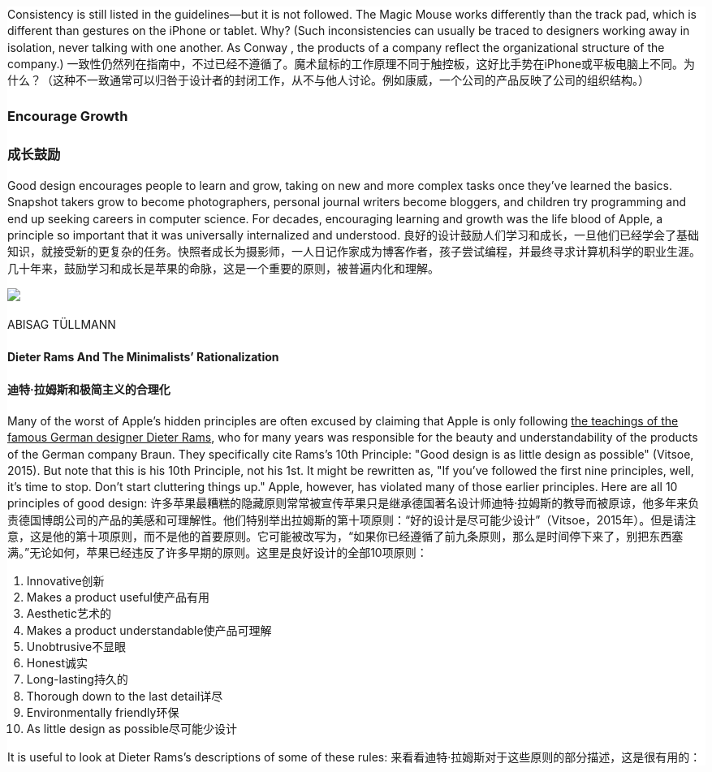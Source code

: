 Consistency is still listed in the guidelines—but it is not followed. The Magic Mouse works differently than the track pad, which is different than gestures on the iPhone or tablet. Why? (Such inconsistencies can usually be traced to designers working away in isolation, never talking with one another. As Conway [](http://www.fastcodesign.com/3053406/how-apple-is-giving-design-a-bad-name?utm_source=digg), the products of a company reflect the organizational structure of the company.)
一致性仍然列在指南中，不过已经不遵循了。魔术鼠标的工作原理不同于触控板，这好比手势在iPhone或平板电脑上不同。为什么？（这种不一致通常可以归咎于设计者的封闭工作，从不与他人讨论。例如康威，一个公司的产品反映了公司的组织结构。）

### Encourage Growth
### 成长鼓励

Good design encourages people to learn and grow, taking on new and more complex tasks once they’ve learned the basics. Snapshot takers grow to become photographers, personal journal writers become bloggers, and children try programming and end up seeking careers in computer science. For decades, encouraging learning and growth was the life blood of Apple, a principle so important that it was universally internalized and understood.
良好的设计鼓励人们学习和成长，一旦他们已经学会了基础知识，就接受新的更复杂的任务。快照者成长为摄影师，一人日记作家成为博客作者，孩子尝试编程，并最终寻求计算机科学的职业生涯。几十年来，鼓励学习和成长是苹果的命脉，这是一个重要的原则，被普遍内化和理解。


![](http://e.fastcompany.net/multisite_files/fastcompany/imagecache/inline-xlarge/inline/2015/11/3053406-inline-6-how-apple-is-giving-design-a-bad-name.jpg)

ABISAG TÜLLMANN



#### Dieter Rams And The Minimalists’ Rationalization
#### 迪特·拉姆斯和极简主义的合理化

Many of the worst of Apple’s hidden principles are often excused by claiming that Apple is only following [the teachings of the famous German designer Dieter Rams](https://www.vitsoe.com/us/about/good-design), who for many years was responsible for the beauty and understandability of the products of the German company Braun. They specifically cite Rams’s 10th Principle: "Good design is as little design as possible" (Vitsoe, 2015). But note that this is his 10th Principle, not his 1st. It might be rewritten as, "If you’ve followed the first nine principles, well, it’s time to stop. Don’t start cluttering things up." Apple, however, has violated many of those earlier principles. Here are all 10 principles of good design:
许多苹果最糟糕的隐藏原则常常被宣传苹果只是继承德国著名设计师迪特·拉姆斯的教导而被原谅，他多年来负责德国博朗公司的产品的美感和可理解性。他们特别举出拉姆斯的第十项原则：“好的设计是尽可能少设计”（Vitsoe，2015年）。但是请注意，这是他的第十项原则，而不是他的首要原则。它可能被改写为，“如果你已经遵循了前九条原则，那么是时间停下来了，别把东西塞满。”无论如何，苹果已经违反了许多早期的原则。这里是良好设计的全部10项原则：
1.  <span>Innovative</span>创新
2.  <span>Makes a product useful</span>使产品有用
3.  <span>Aesthetic</span>艺术的
4.  <span>Makes a product understandable</span>使产品可理解
5.  <span>Unobtrusive</span>不显眼
6.  <span>Honest</span>诚实
7.  <span>Long-lasting</span>持久的
8.  <span>Thorough down to the last detail</span>详尽
9.  <span>Environmentally friendly</span>环保
10.  <span>As little design as possible</span>尽可能少设计

It is useful to look at Dieter Rams’s descriptions of some of these rules:
来看看迪特·拉姆斯对于这些原则的部分描述，这是很有用的：
